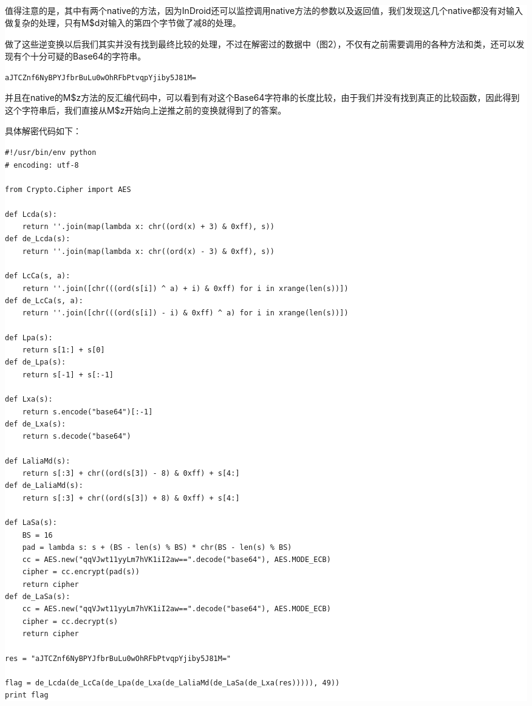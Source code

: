 
值得注意的是，其中有两个native的方法，因为InDroid还可以监控调用native方法的参数以及返回值，我们发现这几个native都没有对输入做复杂的处理，只有M\$d对输入的第四个字节做了减8的处理。

做了这些逆变换以后我们其实并没有找到最终比较的处理，不过在解密过的数据中（图2），不仅有之前需要调用的各种方法和类，还可以发现有个十分可疑的Base64的字符串。

```
aJTCZnf6NyBPYJfbrBuLu0wOhRFbPtvqpYjiby5J81M=

```

并且在native的M\$z方法的反汇编代码中，可以看到有对这个Base64字符串的长度比较，由于我们并没有找到真正的比较函数，因此得到这个字符串后，我们直接从M\$z开始向上逆推之前的变换就得到了的答案。

具体解密代码如下：

```
#!/usr/bin/env python
# encoding: utf-8

from Crypto.Cipher import AES

def Lcda(s):
    return ''.join(map(lambda x: chr((ord(x) + 3) & 0xff), s))
def de_Lcda(s):
    return ''.join(map(lambda x: chr((ord(x) - 3) & 0xff), s))

def LcCa(s, a):
    return ''.join([chr(((ord(s[i]) ^ a) + i) & 0xff) for i in xrange(len(s))])
def de_LcCa(s, a):
    return ''.join([chr(((ord(s[i]) - i) & 0xff) ^ a) for i in xrange(len(s))])

def Lpa(s):
    return s[1:] + s[0]
def de_Lpa(s):
    return s[-1] + s[:-1]

def Lxa(s):
    return s.encode("base64")[:-1]
def de_Lxa(s):
    return s.decode("base64")

def LaliaMd(s):
    return s[:3] + chr((ord(s[3]) - 8) & 0xff) + s[4:]
def de_LaliaMd(s):
    return s[:3] + chr((ord(s[3]) + 8) & 0xff) + s[4:]

def LaSa(s):
    BS = 16
    pad = lambda s: s + (BS - len(s) % BS) * chr(BS - len(s) % BS)
    cc = AES.new("qqVJwt11yyLm7hVK1iI2aw==".decode("base64"), AES.MODE_ECB)
    cipher = cc.encrypt(pad(s))
    return cipher
def de_LaSa(s):
    cc = AES.new("qqVJwt11yyLm7hVK1iI2aw==".decode("base64"), AES.MODE_ECB)
    cipher = cc.decrypt(s)
    return cipher

res = "aJTCZnf6NyBPYJfbrBuLu0wOhRFbPtvqpYjiby5J81M="

flag = de_Lcda(de_LcCa(de_Lpa(de_Lxa(de_LaliaMd(de_LaSa(de_Lxa(res))))), 49))
print flag

```
